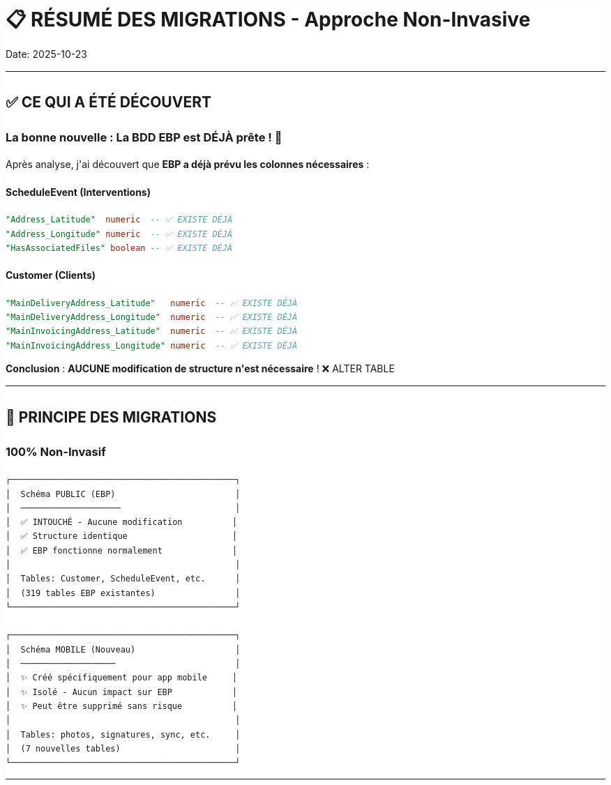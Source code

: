 # 📋 RÉSUMÉ DES MIGRATIONS - Approche Non-Invasive

Date: 2025-10-23

---

## ✅ CE QUI A ÉTÉ DÉCOUVERT

### La bonne nouvelle : La BDD EBP est DÉJÀ prête ! 🎉

Après analyse, j'ai découvert que **EBP a déjà prévu les colonnes nécessaires** :

#### ScheduleEvent (Interventions)
```sql
"Address_Latitude"  numeric  -- ✅ EXISTE DÉJÀ
"Address_Longitude" numeric  -- ✅ EXISTE DÉJÀ
"HasAssociatedFiles" boolean -- ✅ EXISTE DÉJÀ
```

#### Customer (Clients)
```sql
"MainDeliveryAddress_Latitude"   numeric  -- ✅ EXISTE DÉJÀ
"MainDeliveryAddress_Longitude"  numeric  -- ✅ EXISTE DÉJÀ
"MainInvoicingAddress_Latitude"  numeric  -- ✅ EXISTE DÉJÀ
"MainInvoicingAddress_Longitude" numeric  -- ✅ EXISTE DÉJÀ
```

**Conclusion** : **AUCUNE modification de structure n'est nécessaire** ! ❌ ALTER TABLE

---

## 🎯 PRINCIPE DES MIGRATIONS

### 100% Non-Invasif

```
┌─────────────────────────────────────────────┐
│  Schéma PUBLIC (EBP)                        │
│  ────────────────────                       │
│  ✅ INTOUCHÉ - Aucune modification          │
│  ✅ Structure identique                     │
│  ✅ EBP fonctionne normalement              │
│                                             │
│  Tables: Customer, ScheduleEvent, etc.      │
│  (319 tables EBP existantes)                │
└─────────────────────────────────────────────┘

┌─────────────────────────────────────────────┐
│  Schéma MOBILE (Nouveau)                    │
│  ───────────────────                        │
│  ✨ Créé spécifiquement pour app mobile     │
│  ✨ Isolé - Aucun impact sur EBP            │
│  ✨ Peut être supprimé sans risque          │
│                                             │
│  Tables: photos, signatures, sync, etc.     │
│  (7 nouvelles tables)                       │
└─────────────────────────────────────────────┘
```

---